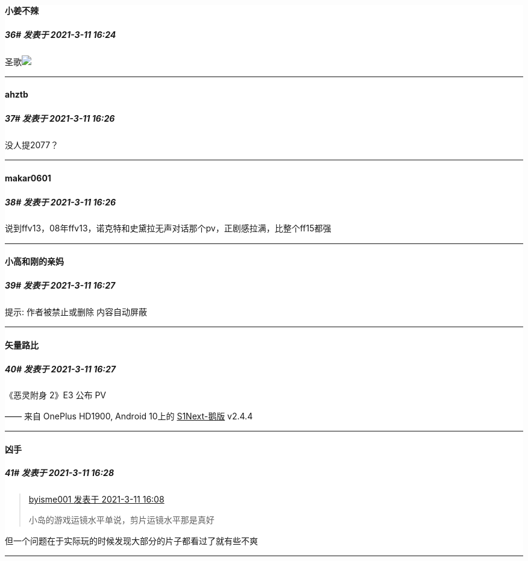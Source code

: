 ####  小姜不辣  
##### 36#       发表于 2021-3-11 16:24


圣歌<img src="https://static.saraba1st.com/image/smiley/face2017/067.png" referrerpolicy="no-referrer">


*****

####  ahztb  
##### 37#       发表于 2021-3-11 16:26


没人提2077？


*****

####  makar0601  
##### 38#       发表于 2021-3-11 16:26


说到ffv13，08年ffv13，诺克特和史黛拉无声对话那个pv，正剧感拉满，比整个ff15都强


*****

####  小高和刚的亲妈  
##### 39#       发表于 2021-3-11 16:27

提示: 作者被禁止或删除 内容自动屏蔽


*****

####  矢量路比  
##### 40#       发表于 2021-3-11 16:27


《恶灵附身 2》E3 公布 PV

—— 来自 OnePlus HD1900, Android 10上的 [S1Next-鹅版](https://github.com/ykrank/S1-Next/releases) v2.4.4


*****

####  凶手  
##### 41#       发表于 2021-3-11 16:28


<blockquote><a href="httphttps://bbs.saraba1st.com/2b/forum.php?mod=redirect&amp;goto=findpost&amp;pid=50589604&amp;ptid=1992618" target="_blank">byisme001 发表于 2021-3-11 16:08</a>

小岛的游戏运镜水平单说，剪片运镜水平那是真好</blockquote>
但一个问题在于实际玩的时候发现大部分的片子都看过了就有些不爽


*****
